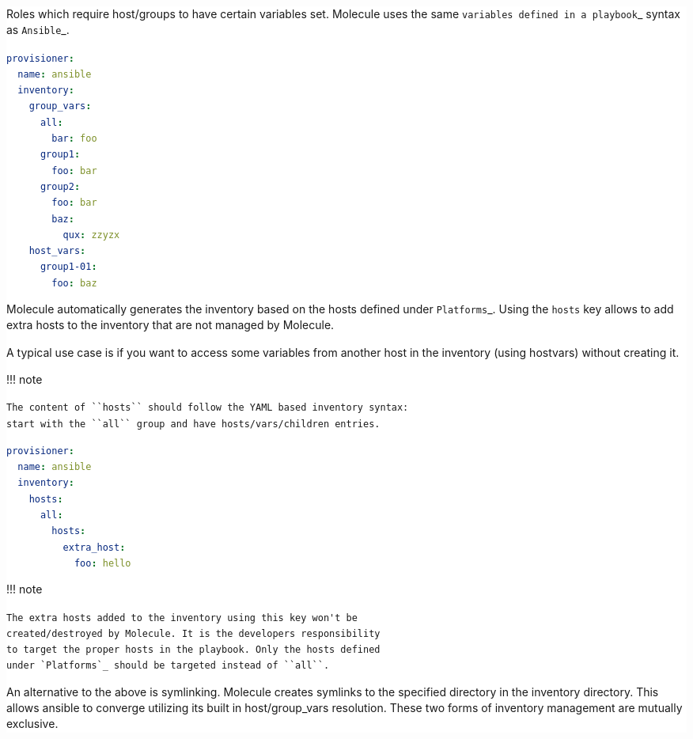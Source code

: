 Roles which require host/groups to have certain variables set. Molecule
uses the same `variables defined in a playbook`_ syntax as `Ansible`_.

```yaml
provisioner:
  name: ansible
  inventory:
    group_vars:
      all:
        bar: foo
      group1:
        foo: bar
      group2:
        foo: bar
        baz:
          qux: zzyzx
    host_vars:
      group1-01:
        foo: baz
```

Molecule automatically generates the inventory based on the hosts defined
under `Platforms`\_. Using the `hosts` key allows to add extra hosts to
the inventory that are not managed by Molecule.

A typical use case is if you want to access some variables from another
host in the inventory (using hostvars) without creating it.

!!! note

    The content of ``hosts`` should follow the YAML based inventory syntax:
    start with the ``all`` group and have hosts/vars/children entries.

```yaml
provisioner:
  name: ansible
  inventory:
    hosts:
      all:
        hosts:
          extra_host:
            foo: hello
```

!!! note

    The extra hosts added to the inventory using this key won't be
    created/destroyed by Molecule. It is the developers responsibility
    to target the proper hosts in the playbook. Only the hosts defined
    under `Platforms`_ should be targeted instead of ``all``.

An alternative to the above is symlinking. Molecule creates symlinks to
the specified directory in the inventory directory. This allows ansible to
converge utilizing its built in host/group_vars resolution. These two
forms of inventory management are mutually exclusive.
